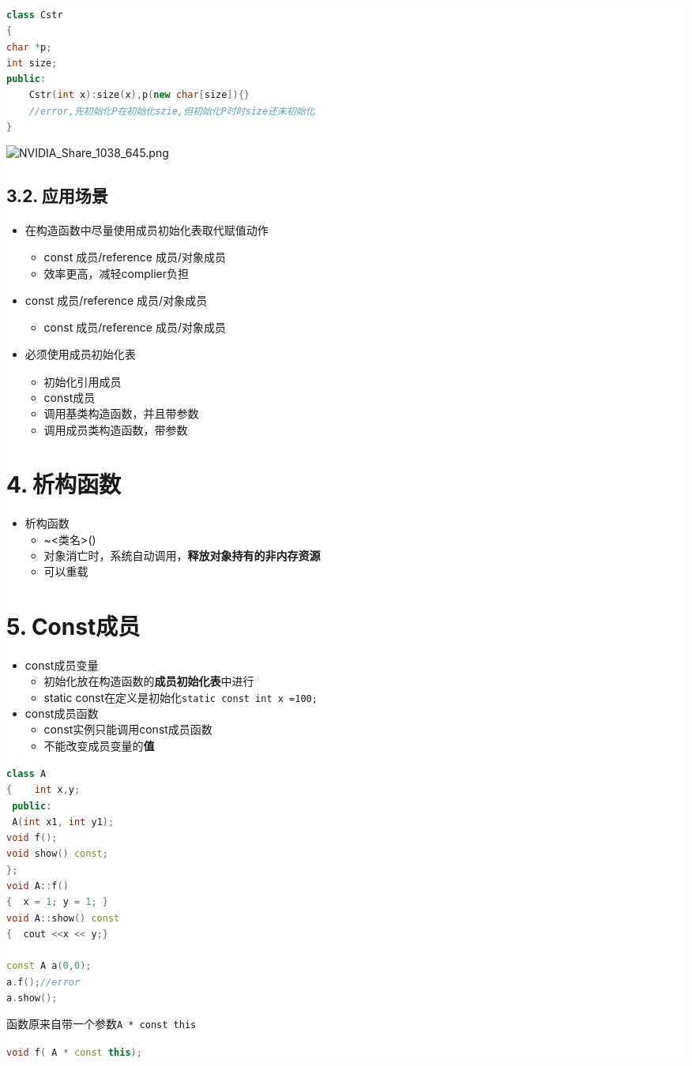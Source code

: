 ```cpp
class Cstr
{
char *p;
int size;
public:
	Cstr(int x):size(x),p(new char[size]){}
	//error,先初始化P在初始化szie,但初始化P时时size还未初始化
}
```

![NVIDIA_Share_1038_645.png](https://chillcharlie-img.oss-cn-hangzhou.aliyuncs.com/imgae/2023/02/18/af6db0badba9008bd0ae6ebb1193df7c_NVIDIA_Share_1038_645.png)


## 3.2. 应用场景
- 在构造函数中尽量使用成员初始化表取代赋值动作
	- const 成员/reference 成员/对象成员
	- 效率更高，减轻complier负担
- const 成员/reference 成员/对象成员
	- const 成员/reference 成员/对象成员

- 必须使用成员初始化表
	-  初始化引用成员
	- const成员
	- 调用基类构造函数，并且带参数
	- 调用成员类构造函数，带参数


# 4. 析构函数
- 析构函数
	- ~<类名>()
	- 对象消亡时，系统自动调用，**释放对象持有的非内存资源**
	- 可以重载


# 5. Const成员
- const成员变量
	- 初始化放在构造函数的**成员初始化表**中进行
	- static const在定义是初始化`static const int x =100;`
- const成员函数
	- const实例只能调用const成员函数
	- 不能改变成员变量的**值**

```cpp
class A
{    int x,y;
 public:
 A(int x1, int y1);
void f();
void show() const;
};
void A::f()
{  x = 1; y = 1; }
void A::show() const
{  cout <<x << y;}

const A a(0,0);
a.f();//error
a.show();
```
函数原来自带一个参数`A * const this`
```cpp
void f( A * const this);
```